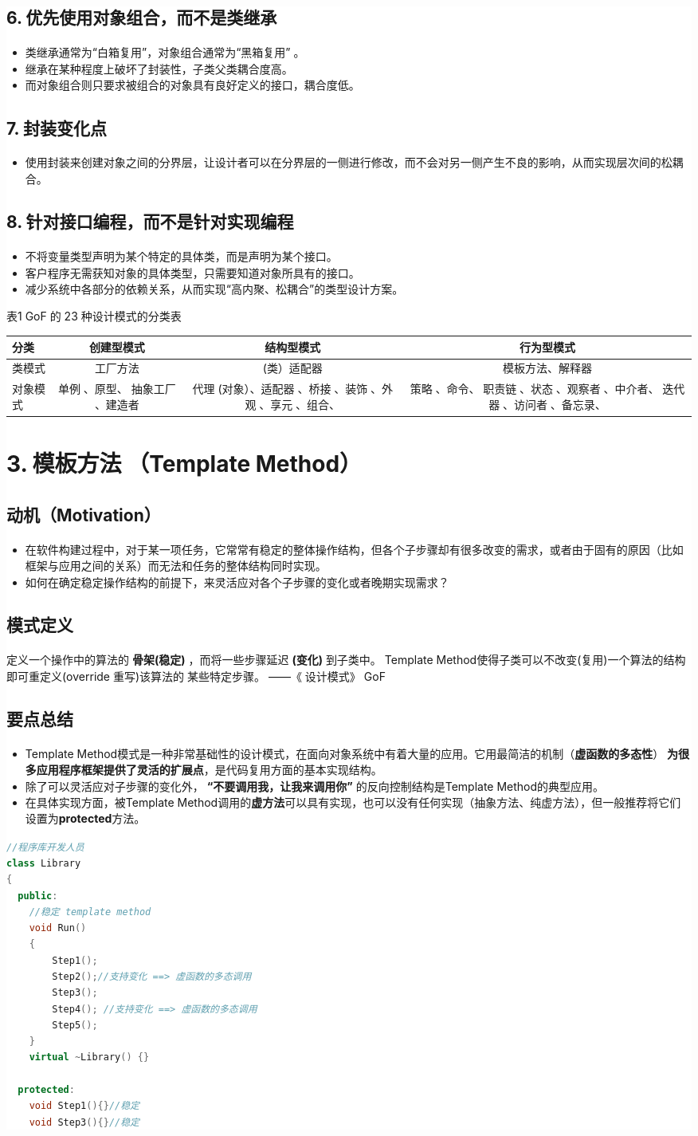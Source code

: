 ## 6. 优先使用对象组合，而不是类继承

  + 类继承通常为“白箱复用”，对象组合通常为“黑箱复用” 。
  + 继承在某种程度上破坏了封装性，子类父类耦合度高。
  + 而对象组合则只要求被组合的对象具有良好定义的接口，耦合度低。

## 7. 封装变化点

  + 使用封装来创建对象之间的分界层，让设计者可以在分界层的一侧进行修改，而不会对另一侧产生不良的影响，从而实现层次间的松耦合。

## 8. 针对接口编程，而不是针对实现编程

  + 不将变量类型声明为某个特定的具体类，而是声明为某个接口。
  + 客户程序无需获知对象的具体类型，只需要知道对象所具有的接口。
  + 减少系统中各部分的依赖关系，从而实现“高内聚、松耦合”的类型设计方案。

表1  GoF 的 23 种设计模式的分类表

| 分类     |           创建型模式            |                        结构型模式                         |                          行为型模式                          |
| :------- | :-----------------------------: | :-------------------------------------------------------: | :----------------------------------------------------------: |
| 类模式   |            工厂方法             |                        (类）适配器                        |                       模板方法、解释器                       |
| 对象模式 | 单例 、原型、 抽象工厂 、建造者 | 代理 (对象）、适配器 、桥接 、装饰 、外观 、享元 、组合、 | 策略 、命令、 职责链 、状态 、观察者 、中介者、 迭代器 、访问者 、备忘录、 |

# 3. 模板方法 （Template Method）

## 动机（Motivation）
+ 在软件构建过程中，对于某一项任务，它常常有稳定的整体操作结构，但各个子步骤却有很多改变的需求，或者由于固有的原因（比如框架与应用之间的关系）而无法和任务的整体结构同时实现。
+ 如何在确定稳定操作结构的前提下，来灵活应对各个子步骤的变化或者晚期实现需求？


## 模式定义
定义一个操作中的算法的 **骨架(稳定)** ，而将一些步骤延迟 **(变化)** 到子类中。
Template Method使得子类可以不改变(复用)一个算法的结构即可重定义(override 重写)该算法的
某些特定步骤。														——《 设计模式》 GoF


## 要点总结
+ Template Method模式是一种非常基础性的设计模式，在面向对象系统中有着大量的应用。它用最简洁的机制（**虚函数的多态性**）
  **为很多应用程序框架提供了灵活的扩展点**，是代码复用方面的基本实现结构。
+ 除了可以灵活应对子步骤的变化外， **“不要调用我，让我来调用你”** 的反向控制结构是Template Method的典型应用。
+ 在具体实现方面，被Template Method调用的**虚方法**可以具有实现，也可以没有任何实现（抽象方法、纯虚方法），但一般推荐将它们设置为**protected**方法。

```cpp
//程序库开发人员
class Library
{
  public:
    //稳定 template method
    void Run()
    {
        Step1();
        Step2();//支持变化 ==> 虚函数的多态调用
        Step3();
        Step4(); //支持变化 ==> 虚函数的多态调用
        Step5();
    }
    virtual ~Library() {}

  protected:
    void Step1(){}//稳定
    void Step3(){}//稳定
```